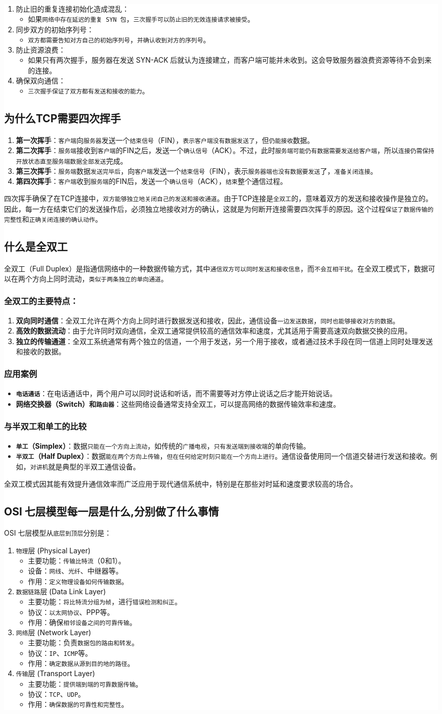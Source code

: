 1. 防止旧的重复连接初始化造成混乱：
   - 如果`网络中存在延迟的重复 SYN 包`，`三次握手可以防止旧的无效连接请求被接受`。
2. 同步双方的初始序列号：
   - `双方都需要告知对方自己的初始序列号`，`并确认收到对方的序列号`。
3. 防止资源浪费：
   - 如果只有两次握手，服务器在发送 SYN-ACK 后就认为连接建立，而客户端可能并未收到。这会导致服务器浪费资源等待不会到来的连接。
4. 确保双向通信：
   - `三次握手保证了双方都有发送和接收的能力`。

## 为什么TCP需要四次挥手

1. **第一次挥手**：`客户端`向`服务器`发送一个`结束信号`（FIN），`表示客户端没有数据发送了`，但`仍能接收`数据。
2. **第二次挥手**：`服务端`接收到`客户端`的FIN之后，发送一个`确认信号`（ACK）。不过，此时`服务端可能仍有数据需要发送给客户端`，所以`连接仍需保持开放状态直至服务端数据全部发送`完成。
3. **第三次挥手**：`服务端`数据`发送完毕后`，向`客户端`发送一个`结束信号`（FIN），表示`服务器端也没有数据要发送`了，`准备关闭连接`。
4. **第四次挥手**：`客户端`收到`服务端`的FIN后，发送一个`确认信号`（ACK），`结束`整个通信过程。

四次挥手确保了在TCP连接中，`双方能够独立地关闭自己的发送和接收通道`。由于TCP连接是`全双工`的，意味着双方的发送和接收操作是独立的。因此，每一方在结束它们的发送操作后，必须独立地接收对方的确认，这就是为何断开连接需要四次挥手的原因。这个过程`保证了数据传输的完整性`和`正确关闭连接的确认动作`。

## 什么是全双工

全双工（Full Duplex）是指通信网络中的一种数据传输方式，其中`通信双方可以同时发送和接收信息`，而`不会互相干扰`。在全双工模式下，数据可以在两个方向上同时流动，`类似于两条独立的单向通道`。

### 全双工的主要特点：

1. **双向同时通信**：全双工允许在两个方向上同时进行数据发送和接收，因此，通信设备`一边发送数据`，`同时也能够接收对方的数据`。
2. **高效的数据流动**：由于允许同时双向通信，全双工通常提供较高的通信效率和速度，尤其适用于需要高速双向数据交换的应用。
3. **独立的传输通道**：全双工系统通常有两个独立的信道，一个用于发送，另一个用于接收，或者通过技术手段在同一信道上同时处理发送和接收的数据。

### 应用案例

- **`电话通话`**：在电话通话中，两个用户可以同时说话和听话，而不需要等对方停止说话之后才能开始说话。
- **网络交换器（Switch）和`路由器`**：这些网络设备通常支持全双工，可以提高网络的数据传输效率和速度。

### 与半双工和单工的比较

- **`单工`（Simplex）**：数据`只能在一个方向上流动`，如传统的`广播电视`，`只有发送端到接收端`的单向传输。
- **`半双工`（Half Duplex）**：数据`能在两个方向上传输`，`但在任何给定时刻只能在一个方向上进行`。通信设备使用同一个信道交替进行发送和接收。例如，`对讲机`就是典型的半双工通信设备。

全双工模式因其能有效提升通信效率而广泛应用于现代通信系统中，特别是在那些对时延和速度要求较高的场合。



## OSI 七层模型每一层是什么,分别做了什么事情

OSI 七层模型从`底层到顶层`分别是：

1. `物理`层 (Physical Layer)
   - 主要功能：`传输比特流`（0和1）。
   - 设备：`网线`、`光纤`、中继器等。
   - 作用：`定义物理设备如何传输数据`。
2. `数据链路`层 (Data Link Layer)
   - 主要功能：`将比特流分组为帧`，进行`错误检测和纠正`。
   - 协议：`以太网协议`、PPP等。
   - 作用：确保`相邻设备之间的可靠传输`。
3. `网络`层 (Network Layer)
   - 主要功能：负责`数据包的路由和转发`。
   - 协议：`IP`、`ICMP`等。
   - 作用：`确定数据从源到目的地的路径`。
4. `传输`层 (Transport Layer)
   - 主要功能：`提供端到端的可靠数据传输`。
   - 协议：`TCP`、`UDP`。
   - 作用：`确保数据的可靠性和完整性`。
